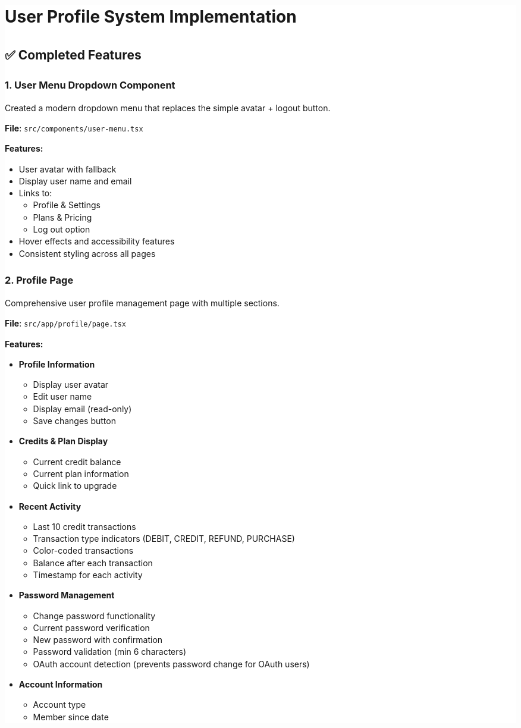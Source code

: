 # User Profile System Implementation

## ✅ Completed Features

### 1. User Menu Dropdown Component
Created a modern dropdown menu that replaces the simple avatar + logout button.

**File**: `src/components/user-menu.tsx`

**Features:**
- User avatar with fallback
- Display user name and email
- Links to:
  - Profile & Settings
  - Plans & Pricing
  - Log out option
- Hover effects and accessibility features
- Consistent styling across all pages

### 2. Profile Page
Comprehensive user profile management page with multiple sections.

**File**: `src/app/profile/page.tsx`

**Features:**
- **Profile Information**
  - Display user avatar
  - Edit user name
  - Display email (read-only)
  - Save changes button

- **Credits & Plan Display**
  - Current credit balance
  - Current plan information
  - Quick link to upgrade

- **Recent Activity**
  - Last 10 credit transactions
  - Transaction type indicators (DEBIT, CREDIT, REFUND, PURCHASE)
  - Color-coded transactions
  - Balance after each transaction
  - Timestamp for each activity

- **Password Management**
  - Change password functionality
  - Current password verification
  - New password with confirmation
  - Password validation (min 6 characters)
  - OAuth account detection (prevents password change for OAuth users)

- **Account Information**
  - Account type
  - Member since date
